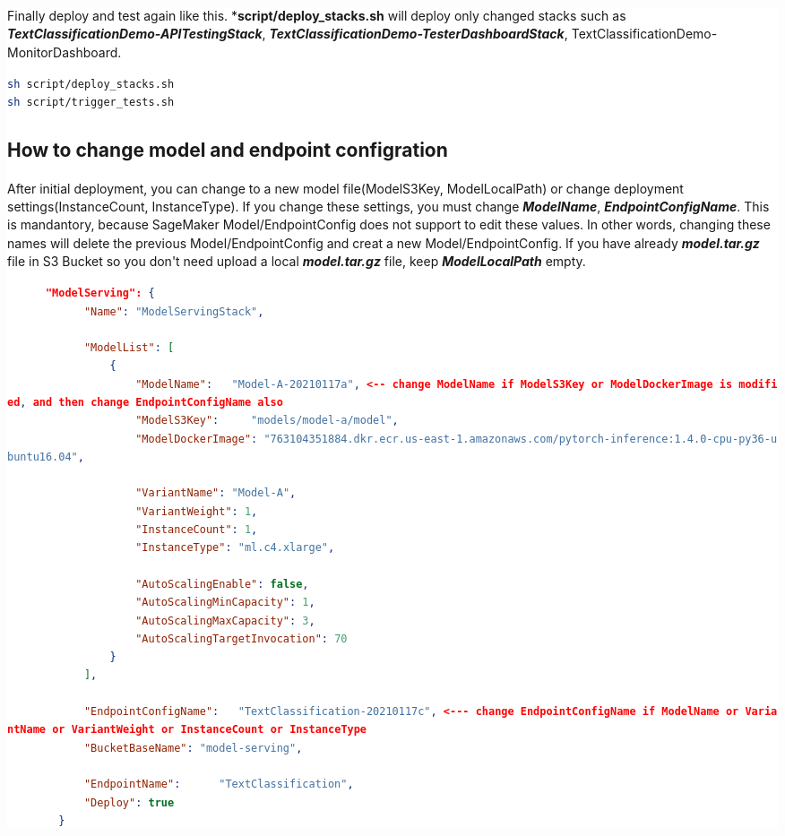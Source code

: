 ```json
```

Finally deploy and test again like this. ***script/deploy_stacks.sh** will deploy only changed stacks such as ***TextClassificationDemo-APITestingStack***, ***TextClassificationDemo-TesterDashboardStack***, TextClassificationDemo-MonitorDashboard.

```bash
sh script/deploy_stacks.sh
sh script/trigger_tests.sh
```

## **How to change model and endpoint configration**

After initial deployment, you can change to a new model file(ModelS3Key, ModelLocalPath) or change deployment settings(InstanceCount, InstanceType). If you change these settings, you must change ***ModelName***, ***EndpointConfigName***. This is mandantory, because SageMaker Model/EndpointConfig does not support to edit these values. In other words, changing these names will delete the previous Model/EndpointConfig and creat a new Model/EndpointConfig.
If you have already ***model.tar.gz*** file in S3 Bucket so you don't need upload a local ***model.tar.gz*** file, keep ***ModelLocalPath*** empty.

```json
      "ModelServing": {
            "Name": "ModelServingStack",

            "ModelList": [
                {
                    "ModelName":   "Model-A-20210117a", <-- change ModelName if ModelS3Key or ModelDockerImage is modified, and then change EndpointConfigName also
                    "ModelS3Key":     "models/model-a/model",
                    "ModelDockerImage": "763104351884.dkr.ecr.us-east-1.amazonaws.com/pytorch-inference:1.4.0-cpu-py36-ubuntu16.04",
                    
                    "VariantName": "Model-A",
                    "VariantWeight": 1,
                    "InstanceCount": 1,
                    "InstanceType": "ml.c4.xlarge",

                    "AutoScalingEnable": false,
                    "AutoScalingMinCapacity": 1,
                    "AutoScalingMaxCapacity": 3,
                    "AutoScalingTargetInvocation": 70
                }
            ],

            "EndpointConfigName":   "TextClassification-20210117c", <--- change EndpointConfigName if ModelName or VariantName or VariantWeight or InstanceCount or InstanceType
            "BucketBaseName": "model-serving",

            "EndpointName":      "TextClassification",
            "Deploy": true
        }
```
